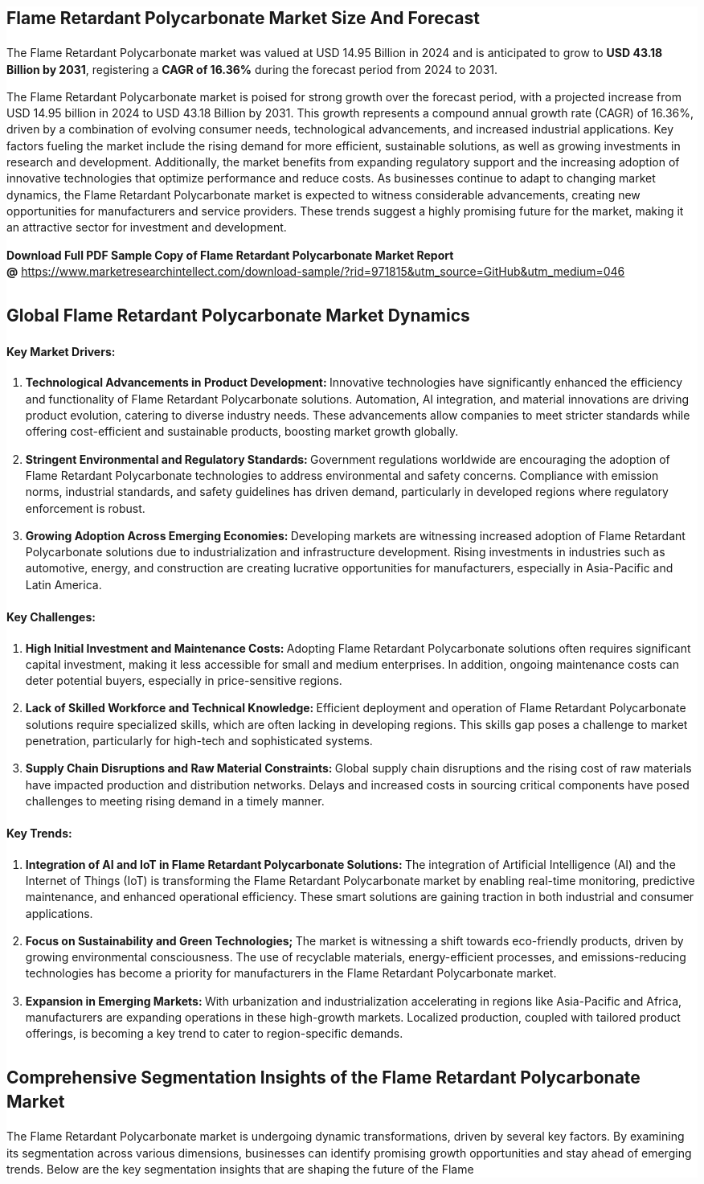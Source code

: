 <h2>Flame Retardant Polycarbonate Market Size And Forecast</h2><p>The Flame Retardant Polycarbonate market was valued at USD 14.95 Billion in 2024 and is anticipated to grow to <strong>USD 43.18 Billion by 2031</strong>, registering a <strong>CAGR of 16.36%</strong> during the forecast period from 2024 to 2031.</p><p>The Flame Retardant Polycarbonate market is poised for strong growth over the forecast period, with a projected increase from USD 14.95 billion in 2024 to USD 43.18 Billion by 2031. This growth represents a compound annual growth rate (CAGR) of 16.36%, driven by a combination of evolving consumer needs, technological advancements, and increased industrial applications. Key factors fueling the market include the rising demand for more efficient, sustainable solutions, as well as growing investments in research and development. Additionally, the market benefits from expanding regulatory support and the increasing adoption of innovative technologies that optimize performance and reduce costs. As businesses continue to adapt to changing market dynamics, the Flame Retardant Polycarbonate market is expected to witness considerable advancements, creating new opportunities for manufacturers and service providers. These trends suggest a highly promising future for the market, making it an attractive sector for investment and development.</p><p><strong>Download Full PDF Sample Copy of Flame Retardant Polycarbonate Market Report @</strong>&nbsp;<a href="https://www.marketresearchintellect.com/download-sample/?rid=971815&amp;utm_source=GitHub&amp;utm_medium=046">https://www.marketresearchintellect.com/download-sample/?rid=971815&amp;utm_source=GitHub&amp;utm_medium=046</a></p><h2>Global Flame Retardant Polycarbonate Market Dynamics</h2><h4><strong>Key Market Drivers:</strong></h4><ol><li><p><strong>Technological Advancements in Product Development:&nbsp;</strong>Innovative technologies have significantly enhanced the efficiency and functionality of Flame Retardant Polycarbonate solutions. Automation, AI integration, and material innovations are driving product evolution, catering to diverse industry needs. These advancements allow companies to meet stricter standards while offering cost-efficient and sustainable products, boosting market growth globally.</p></li><li><p><strong>Stringent Environmental and Regulatory Standards:&nbsp;</strong>Government regulations worldwide are encouraging the adoption of Flame Retardant Polycarbonate technologies to address environmental and safety concerns. Compliance with emission norms, industrial standards, and safety guidelines has driven demand, particularly in developed regions where regulatory enforcement is robust.</p></li><li><p><strong>Growing Adoption Across Emerging Economies:&nbsp;</strong>Developing markets are witnessing increased adoption of Flame Retardant Polycarbonate solutions due to industrialization and infrastructure development. Rising investments in industries such as automotive, energy, and construction are creating lucrative opportunities for manufacturers, especially in Asia-Pacific and Latin America.</p></li></ol><h4><strong>Key Challenges:</strong></h4><ol><li><p><strong>High Initial Investment and Maintenance Costs:&nbsp;</strong>Adopting Flame Retardant Polycarbonate solutions often requires significant capital investment, making it less accessible for small and medium enterprises. In addition, ongoing maintenance costs can deter potential buyers, especially in price-sensitive regions.</p></li><li><p><strong>Lack of Skilled Workforce and Technical Knowledge:&nbsp;</strong>Efficient deployment and operation of Flame Retardant Polycarbonate solutions require specialized skills, which are often lacking in developing regions. This skills gap poses a challenge to market penetration, particularly for high-tech and sophisticated systems.</p></li><li><p><strong>Supply Chain Disruptions and Raw Material Constraints:&nbsp;</strong>Global supply chain disruptions and the rising cost of raw materials have impacted production and distribution networks. Delays and increased costs in sourcing critical components have posed challenges to meeting rising demand in a timely manner.</p></li></ol><h4><strong>Key Trends:</strong></h4><ol><li><p><strong>Integration of AI and IoT in Flame Retardant Polycarbonate Solutions:&nbsp;</strong>The integration of Artificial Intelligence (AI) and the Internet of Things (IoT) is transforming the Flame Retardant Polycarbonate market by enabling real-time monitoring, predictive maintenance, and enhanced operational efficiency. These smart solutions are gaining traction in both industrial and consumer applications.</p></li><li><p><strong>Focus on Sustainability and Green Technologies;&nbsp;</strong>The market is witnessing a shift towards eco-friendly products, driven by growing environmental consciousness. The use of recyclable materials, energy-efficient processes, and emissions-reducing technologies has become a priority for manufacturers in the Flame Retardant Polycarbonate market.</p></li><li><p><strong>Expansion in Emerging Markets:&nbsp;</strong>With urbanization and industrialization accelerating in regions like Asia-Pacific and Africa, manufacturers are expanding operations in these high-growth markets. Localized production, coupled with tailored product offerings, is becoming a key trend to cater to region-specific demands.</p></li></ol><div class="article-main__content" data-test-id="publishing-text-block"><h2>Comprehensive Segmentation Insights of the Flame Retardant Polycarbonate Market</h2><p>The Flame Retardant Polycarbonate market is undergoing dynamic transformations, driven by several key factors. By examining its segmentation across various dimensions, businesses can identify promising growth opportunities and stay ahead of emerging trends. Below are the key segmentation insights that are shaping the future of the Flame
